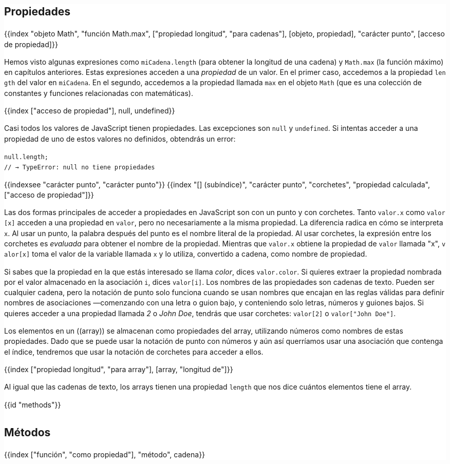 ## Propiedades

{{index "objeto Math", "función Math.max", ["propiedad longitud", "para cadenas"], [objeto, propiedad], "carácter punto", [acceso de propiedad]}}

Hemos visto algunas expresiones como `miCadena.length` (para obtener la longitud de una cadena) y `Math.max` (la función máximo) en capítulos anteriores. Estas expresiones acceden a una _propiedad_ de un valor. En el primer caso, accedemos a la propiedad `length` del valor en `miCadena`. En el segundo, accedemos a la propiedad llamada `max` en el objeto `Math` (que es una colección de constantes y funciones relacionadas con matemáticas).

{{index ["acceso de propiedad"], null, undefined}}

Casi todos los valores de JavaScript tienen propiedades. Las excepciones son `null` y `undefined`. Si intentas acceder a una propiedad de uno de estos valores no definidos, obtendrás un error:

```{test: no}
null.length;
// → TypeError: null no tiene propiedades
```

{{indexsee "carácter punto", "carácter punto"}}
{{index "[] (subíndice)", "carácter punto", "corchetes", "propiedad calculada", ["acceso de propiedad"]}}

Las dos formas principales de acceder a propiedades en JavaScript son con un punto y con corchetes. Tanto `valor.x` como `valor[x]` acceden a una propiedad en `valor`, pero no necesariamente a la misma propiedad. La diferencia radica en cómo se interpreta `x`. Al usar un punto, la palabra después del punto es el nombre literal de la propiedad. Al usar corchetes, la expresión entre los corchetes es _evaluada_ para obtener el nombre de la propiedad. Mientras que `valor.x` obtiene la propiedad de `valor` llamada "x", `valor[x]` toma el valor de la variable llamada `x` y lo utiliza, convertido a cadena, como nombre de propiedad.

Si sabes que la propiedad en la que estás interesado se llama _color_, dices `valor.color`. Si quieres extraer la propiedad nombrada por el valor almacenado en la asociación `i`, dices `valor[i]`. Los nombres de las propiedades son cadenas de texto. Pueden ser cualquier cadena, pero la notación de punto solo funciona cuando se usan nombres que encajan en las reglas válidas para definir nombres de asociaciones —comenzando con una letra o guion bajo, y conteniendo solo letras, números y guiones bajos. Si quieres acceder a una propiedad llamada _2_ o _John Doe_, tendrás que usar corchetes: `valor[2]` o `valor["John Doe"]`.

Los elementos en un ((array)) se almacenan como propiedades del array, utilizando números como nombres de estas propiedades. Dado que se puede usar la notación de punto con números y aún así querríamos usar una asociación que contenga el índice, tendremos que usar la notación de corchetes para acceder a ellos.

{{index ["propiedad longitud", "para array"], [array, "longitud de"]}}

Al igual que las cadenas de texto, los arrays tienen una propiedad `length` que nos dice cuántos elementos tiene el array.

{{id "methods"}}

## Métodos

{{index ["función", "como propiedad"], "método", cadena}}
